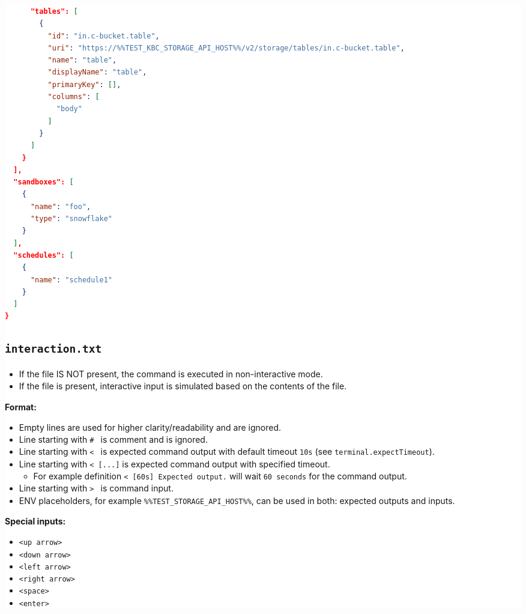 ```json
      "tables": [
        {
          "id": "in.c-bucket.table",
          "uri": "https://%%TEST_KBC_STORAGE_API_HOST%%/v2/storage/tables/in.c-bucket.table",
          "name": "table",
          "displayName": "table",
          "primaryKey": [],
          "columns": [
            "body"
          ]
        }
      ]
    }
  ],
  "sandboxes": [
    {
      "name": "foo",
      "type": "snowflake"
    }
  ],
  "schedules": [
    {
      "name": "schedule1"
    }
  ]
}

```

## `interaction.txt`

- If the file IS NOT present, the command is executed in non-interactive mode.
- If the file is present, interactive input is simulated based on the contents of the file.

**Format:**
- Empty lines are used for higher clarity/readability and are ignored.
- Line starting with `# ` is comment and is ignored.
- Line starting with `< ` is expected command output with default timeout `10s` (see `terminal.expectTimeout`).
- Line starting with `< [...]` is expected command output with specified timeout.
    - For example definition `< [60s] Expected output.` will wait `60 seconds` for the command output.
- Line starting with `> ` is command input.
- ENV placeholders, for example `%%TEST_STORAGE_API_HOST%%`, can be used in both: expected outputs and inputs.

**Special inputs:**
- `<up arrow>`
- `<down arrow>`
- `<left arrow>`
- `<right arrow>`
- `<space>`
- `<enter>`
